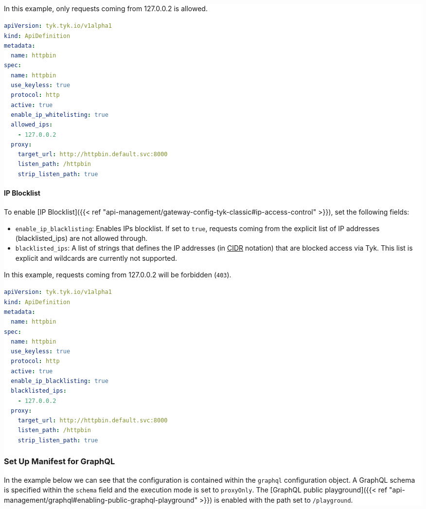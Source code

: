 In this example, only requests coming from 127.0.0.2 is allowed.

```yaml {hl_lines=["10-12"],linenos=false}
apiVersion: tyk.tyk.io/v1alpha1
kind: ApiDefinition
metadata:
  name: httpbin
spec:
  name: httpbin
  use_keyless: true
  protocol: http
  active: true
  enable_ip_whitelisting: true
  allowed_ips:
    - 127.0.0.2
  proxy:
    target_url: http://httpbin.default.svc:8000
    listen_path: /httpbin
    strip_listen_path: true
```

#### IP Blocklist

To enable [IP Blocklist]({{< ref "api-management/gateway-config-tyk-classic#ip-access-control" >}}), set the following fields:

* `enable_ip_blacklisting`: Enables IPs blocklist. If set to `true`, requests coming from the explicit list of IP addresses (blacklisted_ips) are not allowed through.
* `blacklisted_ips`: A list of strings that defines the IP addresses (in [CIDR](https://en.wikipedia.org/wiki/Classless_Inter-Domain_Routing#CIDR_notation) notation) that are blocked access via Tyk. This list is explicit and wildcards are currently not supported. 

In this example, requests coming from 127.0.0.2 will be forbidden (`403`).

```yaml {hl_lines=["10-12"],linenos=false}
apiVersion: tyk.tyk.io/v1alpha1
kind: ApiDefinition
metadata:
  name: httpbin
spec:
  name: httpbin
  use_keyless: true
  protocol: http
  active: true
  enable_ip_blacklisting: true
  blacklisted_ips:
    - 127.0.0.2
  proxy:
    target_url: http://httpbin.default.svc:8000
    listen_path: /httpbin
    strip_listen_path: true
```


### Set Up Manifest for GraphQL
In the example below we can see that the configuration is contained within the `graphql` configuration object. A GraphQL schema is specified within the `schema` field and the execution mode is set to `proxyOnly`. The [GraphQL public playground]({{< ref "api-management/graphql#enabling-public-graphql-playground" >}}) is enabled with the path set to `/playground`.
